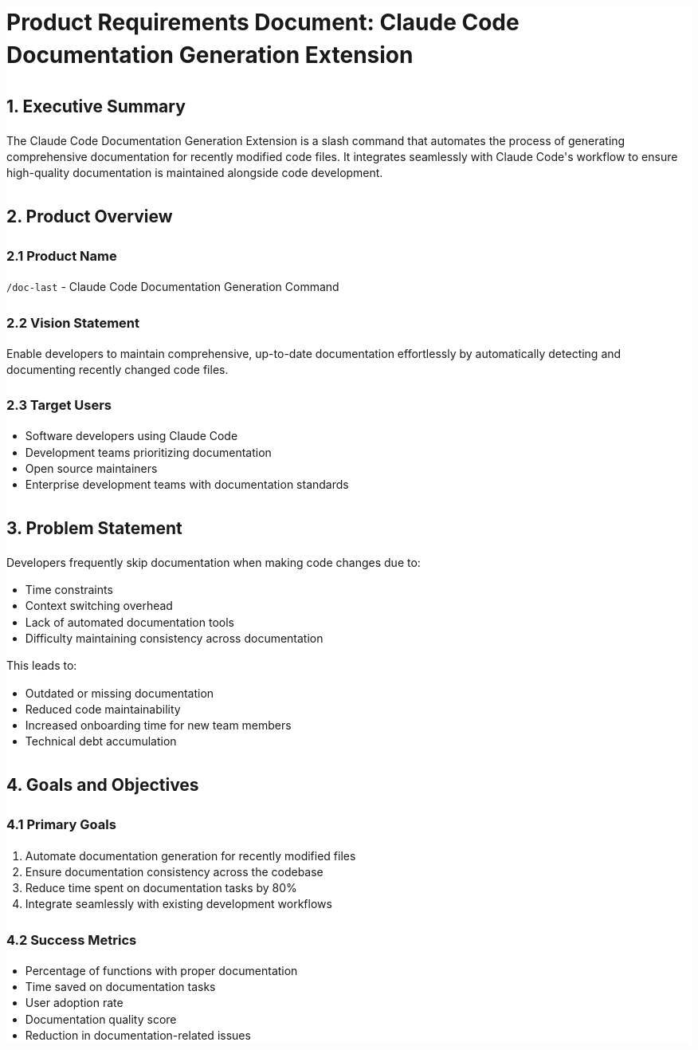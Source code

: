 # Product Requirements Document: Claude Code Documentation Generation Extension

## 1. Executive Summary

The Claude Code Documentation Generation Extension is a slash command that automates the process of generating comprehensive documentation for recently modified code files. It integrates seamlessly with Claude Code's workflow to ensure high-quality documentation is maintained alongside code development.

## 2. Product Overview

### 2.1 Product Name
`/doc-last` - Claude Code Documentation Generation Command

### 2.2 Vision Statement
Enable developers to maintain comprehensive, up-to-date documentation effortlessly by automatically detecting and documenting recently changed code files.

### 2.3 Target Users
- Software developers using Claude Code
- Development teams prioritizing documentation
- Open source maintainers
- Enterprise development teams with documentation standards

## 3. Problem Statement

Developers frequently skip documentation when making code changes due to:
- Time constraints
- Context switching overhead
- Lack of automated documentation tools
- Difficulty maintaining consistency across documentation

This leads to:
- Outdated or missing documentation
- Reduced code maintainability
- Increased onboarding time for new team members
- Technical debt accumulation

## 4. Goals and Objectives

### 4.1 Primary Goals
1. Automate documentation generation for recently modified files
2. Ensure documentation consistency across the codebase
3. Reduce time spent on documentation tasks by 80%
4. Integrate seamlessly with existing development workflows

### 4.2 Success Metrics
- Percentage of functions with proper documentation
- Time saved on documentation tasks
- User adoption rate
- Documentation quality score
- Reduction in documentation-related issues
